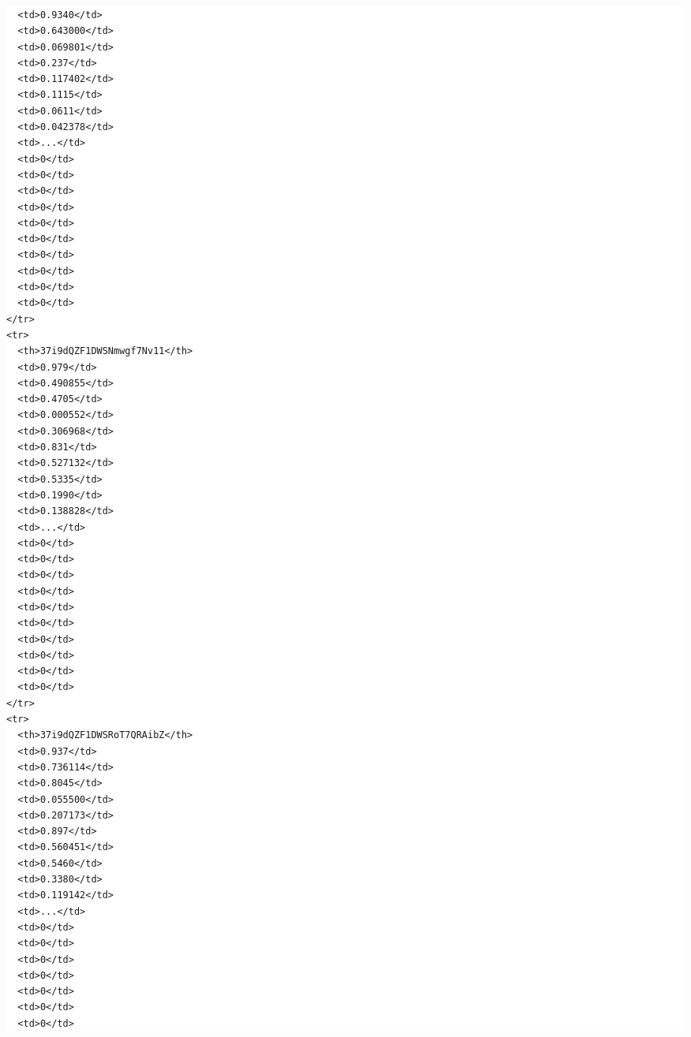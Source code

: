       <td>0.9340</td>
      <td>0.643000</td>
      <td>0.069801</td>
      <td>0.237</td>
      <td>0.117402</td>
      <td>0.1115</td>
      <td>0.0611</td>
      <td>0.042378</td>
      <td>...</td>
      <td>0</td>
      <td>0</td>
      <td>0</td>
      <td>0</td>
      <td>0</td>
      <td>0</td>
      <td>0</td>
      <td>0</td>
      <td>0</td>
      <td>0</td>
    </tr>
    <tr>
      <th>37i9dQZF1DWSNmwgf7Nv11</th>
      <td>0.979</td>
      <td>0.490855</td>
      <td>0.4705</td>
      <td>0.000552</td>
      <td>0.306968</td>
      <td>0.831</td>
      <td>0.527132</td>
      <td>0.5335</td>
      <td>0.1990</td>
      <td>0.138828</td>
      <td>...</td>
      <td>0</td>
      <td>0</td>
      <td>0</td>
      <td>0</td>
      <td>0</td>
      <td>0</td>
      <td>0</td>
      <td>0</td>
      <td>0</td>
      <td>0</td>
    </tr>
    <tr>
      <th>37i9dQZF1DWSRoT7QRAibZ</th>
      <td>0.937</td>
      <td>0.736114</td>
      <td>0.8045</td>
      <td>0.055500</td>
      <td>0.207173</td>
      <td>0.897</td>
      <td>0.560451</td>
      <td>0.5460</td>
      <td>0.3380</td>
      <td>0.119142</td>
      <td>...</td>
      <td>0</td>
      <td>0</td>
      <td>0</td>
      <td>0</td>
      <td>0</td>
      <td>0</td>
      <td>0</td>